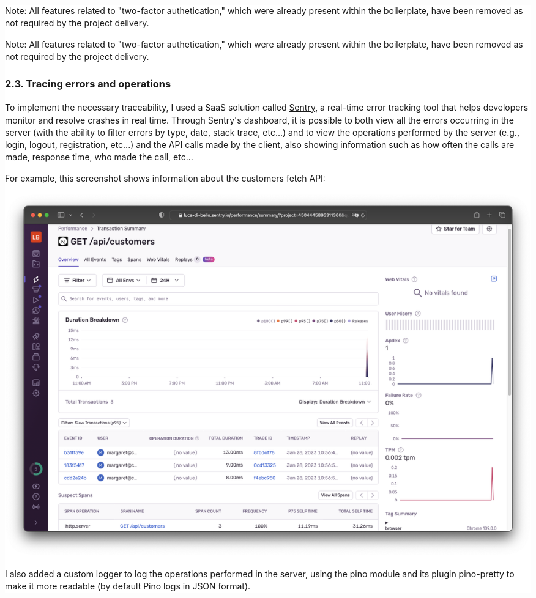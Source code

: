 Note: All features related to "two-factor authetication," which were already present within the boilerplate, have been removed as not required by the project delivery.

Note: All features related to "two-factor authetication," which were already present within the boilerplate, have been removed as not required by the project delivery.

### 2.3. Tracing errors and operations

To implement the necessary traceability, I used a SaaS solution called [Sentry](http://sentry.io), a real-time error tracking tool that helps developers monitor and resolve crashes in real time. Through Sentry's dashboard, it is possible to both view all the errors occurring in the server (with the ability to filter errors by type, date, stack trace, etc...) and to view the operations performed by the server (e.g., login, logout, registration, etc...) and the API calls made by the client, also showing information such as how often the calls are made, response time, who made the call, etc...

For example, this screenshot shows information about the customers fetch API:

![Sentry Customers API](./docs/images/sentry_customers_api.png)

I also added a custom logger to log the operations performed in the server, using the [pino](https://github.com/pinojs/pino) module and its plugin [pino-pretty](https://github.com/pinojs/pino-pretty) to make it more readable (by default Pino logs in JSON format).
